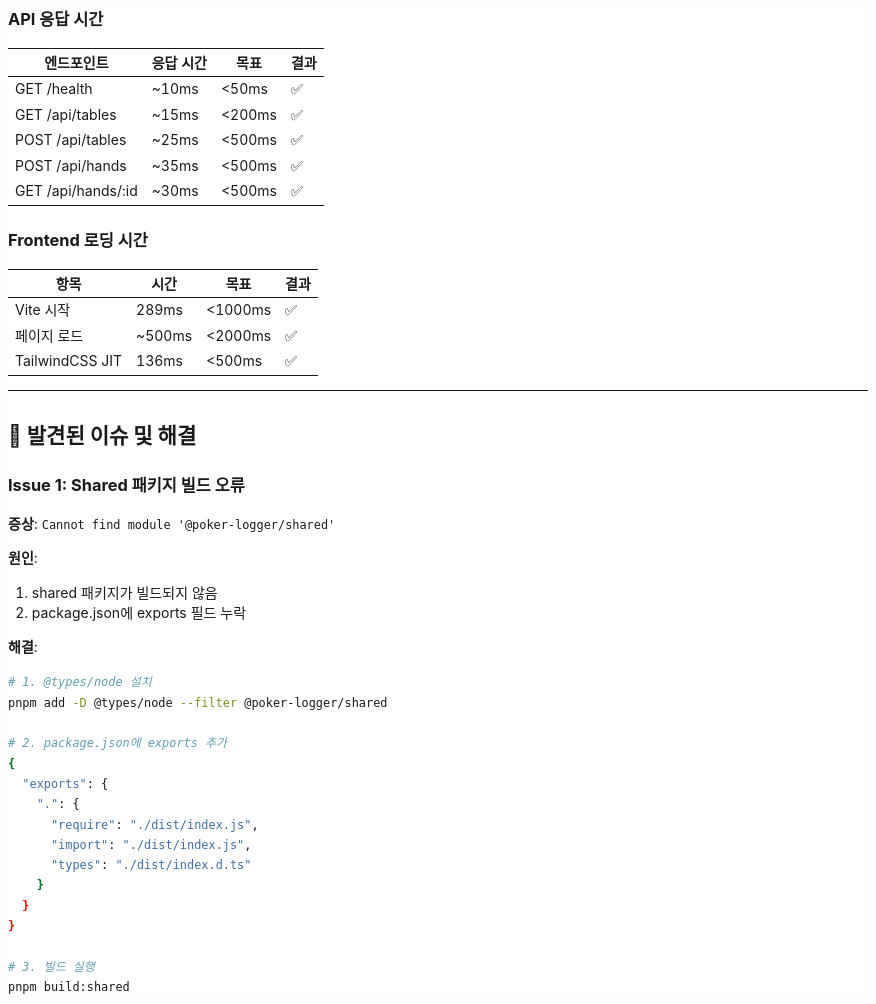 ### API 응답 시간

| 엔드포인트 | 응답 시간 | 목표 | 결과 |
|---|---|---|---|
| GET /health | ~10ms | <50ms | ✅ |
| GET /api/tables | ~15ms | <200ms | ✅ |
| POST /api/tables | ~25ms | <500ms | ✅ |
| POST /api/hands | ~35ms | <500ms | ✅ |
| GET /api/hands/:id | ~30ms | <500ms | ✅ |

### Frontend 로딩 시간

| 항목 | 시간 | 목표 | 결과 |
|---|---|---|---|
| Vite 시작 | 289ms | <1000ms | ✅ |
| 페이지 로드 | ~500ms | <2000ms | ✅ |
| TailwindCSS JIT | 136ms | <500ms | ✅ |

---

## 🐛 발견된 이슈 및 해결

### Issue 1: Shared 패키지 빌드 오류
**증상**: `Cannot find module '@poker-logger/shared'`

**원인**:
1. shared 패키지가 빌드되지 않음
2. package.json에 exports 필드 누락

**해결**:
```bash
# 1. @types/node 설치
pnpm add -D @types/node --filter @poker-logger/shared

# 2. package.json에 exports 추가
{
  "exports": {
    ".": {
      "require": "./dist/index.js",
      "import": "./dist/index.js",
      "types": "./dist/index.d.ts"
    }
  }
}

# 3. 빌드 실행
pnpm build:shared
```

